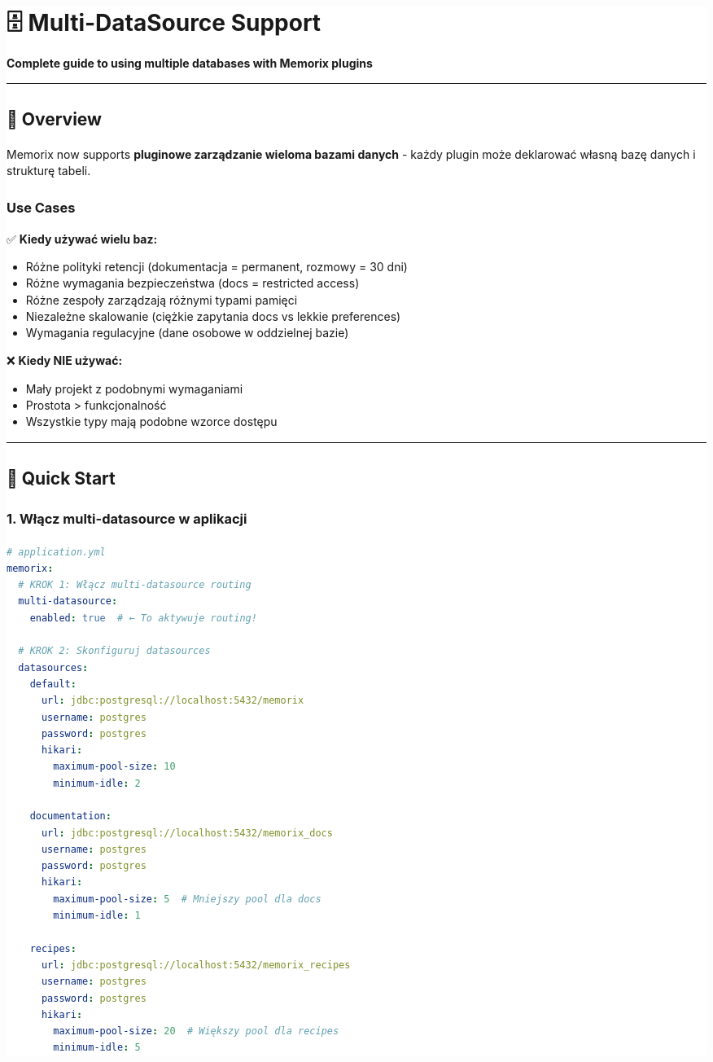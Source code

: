 # 🗄️ Multi-DataSource Support

**Complete guide to using multiple databases with Memorix plugins**

---

## 🎯 Overview

Memorix now supports **pluginowe zarządzanie wieloma bazami danych** - każdy plugin może deklarować własną bazę danych i strukturę tabeli.

### Use Cases

✅ **Kiedy używać wielu baz:**
- Różne polityki retencji (dokumentacja = permanent, rozmowy = 30 dni)
- Różne wymagania bezpieczeństwa (docs = restricted access)
- Różne zespoły zarządzają różnymi typami pamięci
- Niezależne skalowanie (ciężkie zapytania docs vs lekkie preferences)
- Wymagania regulacyjne (dane osobowe w oddzielnej bazie)

❌ **Kiedy NIE używać:**
- Mały projekt z podobnymi wymaganiami
- Prostota > funkcjonalność
- Wszystkie typy mają podobne wzorce dostępu

---

## 🚀 Quick Start

### 1. Włącz multi-datasource w aplikacji

```yaml
# application.yml
memorix:
  # KROK 1: Włącz multi-datasource routing
  multi-datasource:
    enabled: true  # ← To aktywuje routing!
  
  # KROK 2: Skonfiguruj datasources
  datasources:
    default:
      url: jdbc:postgresql://localhost:5432/memorix
      username: postgres
      password: postgres
      hikari:
        maximum-pool-size: 10
        minimum-idle: 2
      
    documentation:
      url: jdbc:postgresql://localhost:5432/memorix_docs
      username: postgres
      password: postgres
      hikari:
        maximum-pool-size: 5  # Mniejszy pool dla docs
        minimum-idle: 1
      
    recipes:
      url: jdbc:postgresql://localhost:5432/memorix_recipes
      username: postgres
      password: postgres
      hikari:
        maximum-pool-size: 20  # Większy pool dla recipes
        minimum-idle: 5
```